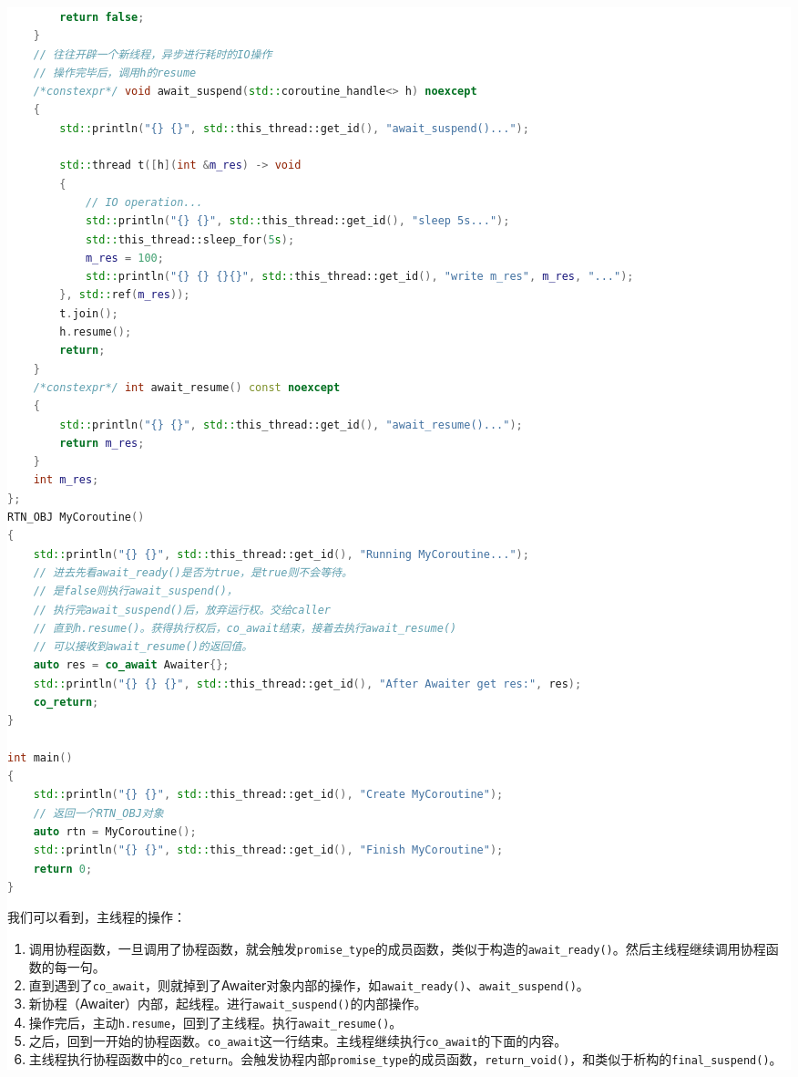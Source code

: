 ```cpp
        return false;
    }
    // 往往开辟一个新线程，异步进行耗时的IO操作
    // 操作完毕后，调用h的resume
    /*constexpr*/ void await_suspend(std::coroutine_handle<> h) noexcept
    {
        std::println("{} {}", std::this_thread::get_id(), "await_suspend()...");

        std::thread t([h](int &m_res) -> void 
        {
            // IO operation...
            std::println("{} {}", std::this_thread::get_id(), "sleep 5s...");
            std::this_thread::sleep_for(5s);
            m_res = 100;
            std::println("{} {} {}{}", std::this_thread::get_id(), "write m_res", m_res, "...");
        }, std::ref(m_res));
        t.join();
        h.resume();
        return;
    }
    /*constexpr*/ int await_resume() const noexcept
    {
        std::println("{} {}", std::this_thread::get_id(), "await_resume()...");
        return m_res;
    }
    int m_res;
};
RTN_OBJ MyCoroutine()
{
    std::println("{} {}", std::this_thread::get_id(), "Running MyCoroutine...");
    // 进去先看await_ready()是否为true，是true则不会等待。
    // 是false则执行await_suspend()，
    // 执行完await_suspend()后，放弃运行权。交给caller
    // 直到h.resume()。获得执行权后，co_await结束，接着去执行await_resume()
    // 可以接收到await_resume()的返回值。
    auto res = co_await Awaiter{};
    std::println("{} {} {}", std::this_thread::get_id(), "After Awaiter get res:", res);
    co_return;
}

int main()
{
    std::println("{} {}", std::this_thread::get_id(), "Create MyCoroutine");
    // 返回一个RTN_OBJ对象
    auto rtn = MyCoroutine();
    std::println("{} {}", std::this_thread::get_id(), "Finish MyCoroutine");
    return 0;
}
```
我们可以看到，主线程的操作：
1. 调用协程函数，一旦调用了协程函数，就会触发`promise_type`的成员函数，类似于构造的`await_ready()`。然后主线程继续调用协程函数的每一句。
2. 直到遇到了`co_await`，则就掉到了Awaiter对象内部的操作，如`await_ready()`、`await_suspend()`。
3. 新协程（Awaiter）内部，起线程。进行`await_suspend()`的内部操作。
4. 操作完后，主动`h.resume`，回到了主线程。执行`await_resume()`。
5. 之后，回到一开始的协程函数。`co_await`这一行结束。主线程继续执行`co_await`的下面的内容。
6. 主线程执行协程函数中的`co_return`。会触发协程内部`promise_type`的成员函数，`return_void()`，和类似于析构的`final_suspend()`。
